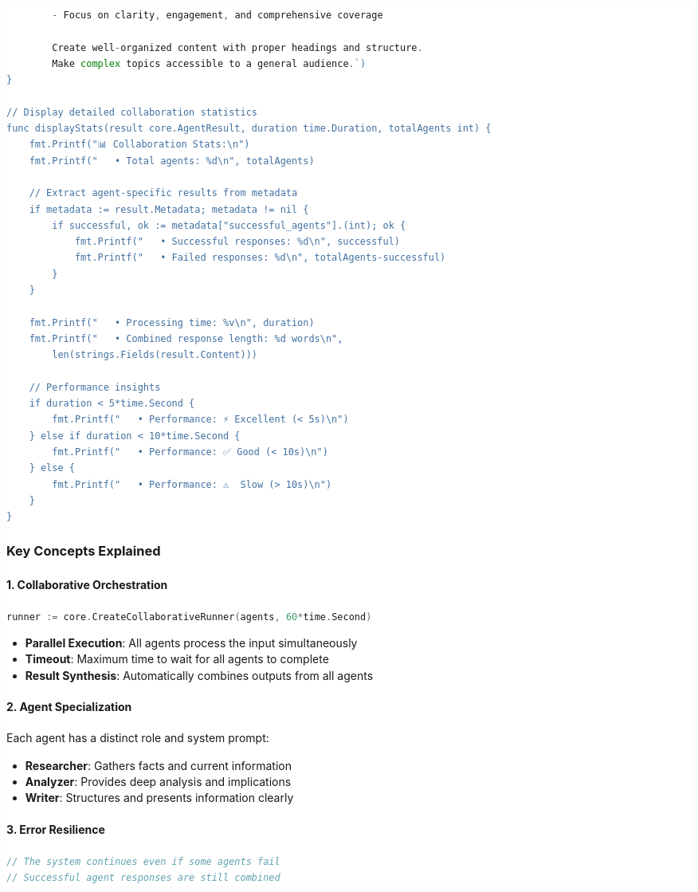 ```go
        - Focus on clarity, engagement, and comprehensive coverage
        
        Create well-organized content with proper headings and structure.
        Make complex topics accessible to a general audience.`)
}

// Display detailed collaboration statistics
func displayStats(result core.AgentResult, duration time.Duration, totalAgents int) {
    fmt.Printf("📊 Collaboration Stats:\n")
    fmt.Printf("   • Total agents: %d\n", totalAgents)
    
    // Extract agent-specific results from metadata
    if metadata := result.Metadata; metadata != nil {
        if successful, ok := metadata["successful_agents"].(int); ok {
            fmt.Printf("   • Successful responses: %d\n", successful)
            fmt.Printf("   • Failed responses: %d\n", totalAgents-successful)
        }
    }
    
    fmt.Printf("   • Processing time: %v\n", duration)
    fmt.Printf("   • Combined response length: %d words\n", 
        len(strings.Fields(result.Content)))
    
    // Performance insights
    if duration < 5*time.Second {
        fmt.Printf("   • Performance: ⚡ Excellent (< 5s)\n")
    } else if duration < 10*time.Second {
        fmt.Printf("   • Performance: ✅ Good (< 10s)\n")
    } else {
        fmt.Printf("   • Performance: ⚠️  Slow (> 10s)\n")
    }
}
```

### Key Concepts Explained

#### 1. **Collaborative Orchestration**
```go
runner := core.CreateCollaborativeRunner(agents, 60*time.Second)
```
- **Parallel Execution**: All agents process the input simultaneously
- **Timeout**: Maximum time to wait for all agents to complete
- **Result Synthesis**: Automatically combines outputs from all agents

#### 2. **Agent Specialization**
Each agent has a distinct role and system prompt:
- **Researcher**: Gathers facts and current information
- **Analyzer**: Provides deep analysis and implications
- **Writer**: Structures and presents information clearly

#### 3. **Error Resilience**
```go
// The system continues even if some agents fail
// Successful agent responses are still combined
```
